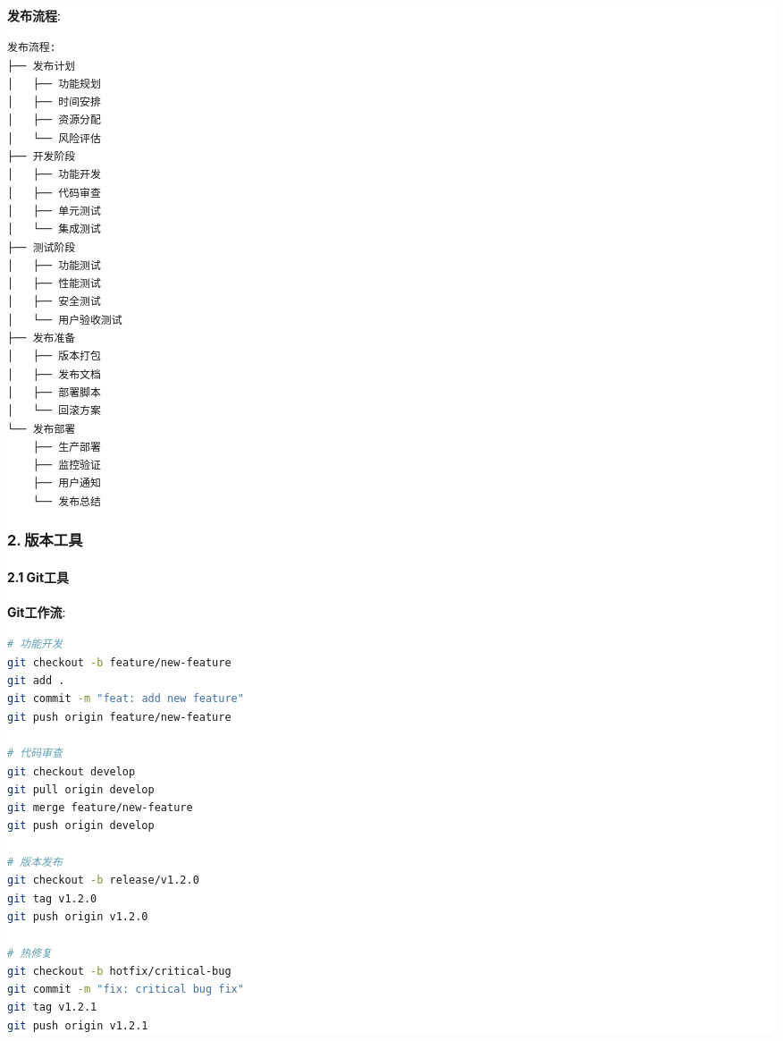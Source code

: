 **发布流程**:

```text
发布流程:
├── 发布计划
│   ├── 功能规划
│   ├── 时间安排
│   ├── 资源分配
│   └── 风险评估
├── 开发阶段
│   ├── 功能开发
│   ├── 代码审查
│   ├── 单元测试
│   └── 集成测试
├── 测试阶段
│   ├── 功能测试
│   ├── 性能测试
│   ├── 安全测试
│   └── 用户验收测试
├── 发布准备
│   ├── 版本打包
│   ├── 发布文档
│   ├── 部署脚本
│   └── 回滚方案
└── 发布部署
    ├── 生产部署
    ├── 监控验证
    ├── 用户通知
    └── 发布总结
```

### 2. 版本工具

#### 2.1 Git工具

**Git工作流**:

```bash
# 功能开发
git checkout -b feature/new-feature
git add .
git commit -m "feat: add new feature"
git push origin feature/new-feature

# 代码审查
git checkout develop
git pull origin develop
git merge feature/new-feature
git push origin develop

# 版本发布
git checkout -b release/v1.2.0
git tag v1.2.0
git push origin v1.2.0

# 热修复
git checkout -b hotfix/critical-bug
git commit -m "fix: critical bug fix"
git tag v1.2.1
git push origin v1.2.1
```
